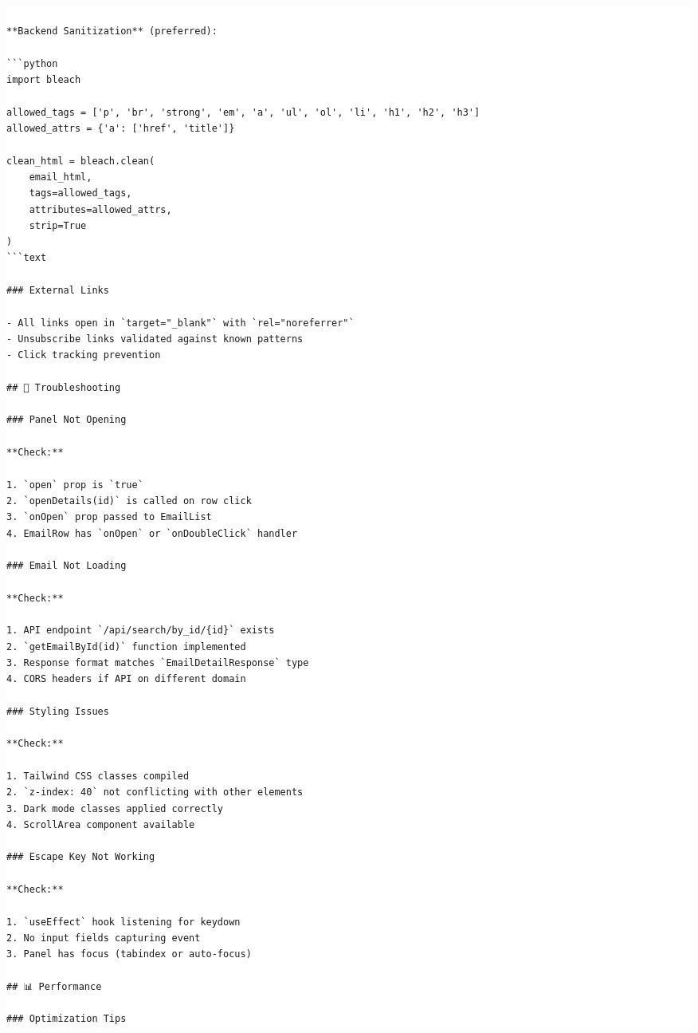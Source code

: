 ```text

**Backend Sanitization** (preferred):

```python
import bleach

allowed_tags = ['p', 'br', 'strong', 'em', 'a', 'ul', 'ol', 'li', 'h1', 'h2', 'h3']
allowed_attrs = {'a': ['href', 'title']}

clean_html = bleach.clean(
    email_html,
    tags=allowed_tags,
    attributes=allowed_attrs,
    strip=True
)
```text

### External Links

- All links open in `target="_blank"` with `rel="noreferrer"`
- Unsubscribe links validated against known patterns
- Click tracking prevention

## 🐛 Troubleshooting

### Panel Not Opening

**Check:**

1. `open` prop is `true`
2. `openDetails(id)` is called on row click
3. `onOpen` prop passed to EmailList
4. EmailRow has `onOpen` or `onDoubleClick` handler

### Email Not Loading

**Check:**

1. API endpoint `/api/search/by_id/{id}` exists
2. `getEmailById(id)` function implemented
3. Response format matches `EmailDetailResponse` type
4. CORS headers if API on different domain

### Styling Issues

**Check:**

1. Tailwind CSS classes compiled
2. `z-index: 40` not conflicting with other elements
3. Dark mode classes applied correctly
4. ScrollArea component available

### Escape Key Not Working

**Check:**

1. `useEffect` hook listening for keydown
2. No input fields capturing event
3. Panel has focus (tabindex or auto-focus)

## 📊 Performance

### Optimization Tips
```